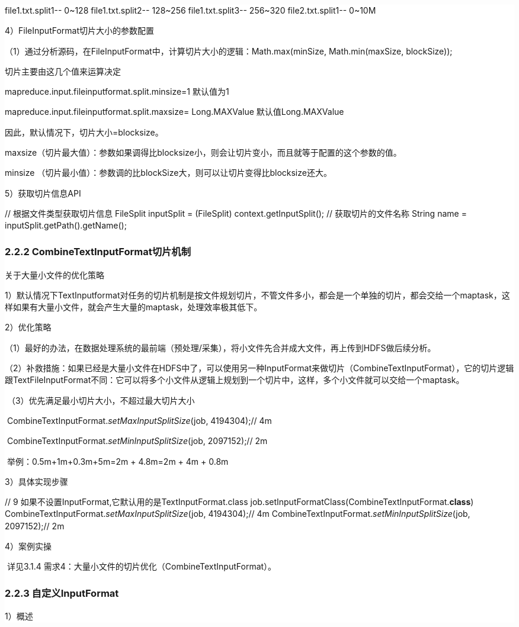 
   file1.txt.split1--  0~128   file1.txt.split2--  128~256   file1.txt.split3--  256~320   file2.txt.split1--  0~10M   

4）FileInputFormat切片大小的参数配置

（1）通过分析源码，在FileInputFormat中，计算切片大小的逻辑：Math.max(minSize, Math.min(maxSize, blockSize));  

切片主要由这几个值来运算决定

mapreduce.input.fileinputformat.split.minsize=1 默认值为1

mapreduce.input.fileinputformat.split.maxsize= Long.MAXValue 默认值Long.MAXValue

因此，默认情况下，切片大小=blocksize。

maxsize（切片最大值）：参数如果调得比blocksize小，则会让切片变小，而且就等于配置的这个参数的值。

minsize （切片最小值）：参数调的比blockSize大，则可以让切片变得比blocksize还大。

5）获取切片信息API



   // 根据文件类型获取切片信息   FileSplit inputSplit = (FileSplit) context.getInputSplit();   // 获取切片的文件名称   String name = inputSplit.getPath().getName();   

### 2.2.2 CombineTextInputFormat切片机制

关于大量小文件的优化策略

1）默认情况下TextInputformat对任务的切片机制是按文件规划切片，不管文件多小，都会是一个单独的切片，都会交给一个maptask，这样如果有大量小文件，就会产生大量的maptask，处理效率极其低下。

2）优化策略

​       （1）最好的办法，在数据处理系统的最前端（预处理/采集），将小文件先合并成大文件，再上传到HDFS做后续分析。

​       （2）补救措施：如果已经是大量小文件在HDFS中了，可以使用另一种InputFormat来做切片（CombineTextInputFormat），它的切片逻辑跟TextFileInputFormat不同：它可以将多个小文件从逻辑上规划到一个切片中，这样，多个小文件就可以交给一个maptask。

​       （3）优先满足最小切片大小，不超过最大切片大小

​              CombineTextInputFormat.*setMaxInputSplitSize*(job, 4194304);// 4m

​              CombineTextInputFormat.*setMinInputSplitSize*(job, 2097152);// 2m

​       举例：0.5m+1m+0.3m+5m=2m + 4.8m=2m + 4m + 0.8m

3）具体实现步骤



   // 9 如果不设置InputFormat,它默认用的是TextInputFormat.class   job.setInputFormatClass(CombineTextInputFormat.**class**)   CombineTextInputFormat.*setMaxInputSplitSize*(job, 4194304);//   4m   CombineTextInputFormat.*setMinInputSplitSize*(job, 2097152);//   2m   

4）案例实操

​       详见3.1.4 需求4：大量小文件的切片优化（CombineTextInputFormat）。

### 2.2.3 自定义InputFormat

1）概述

